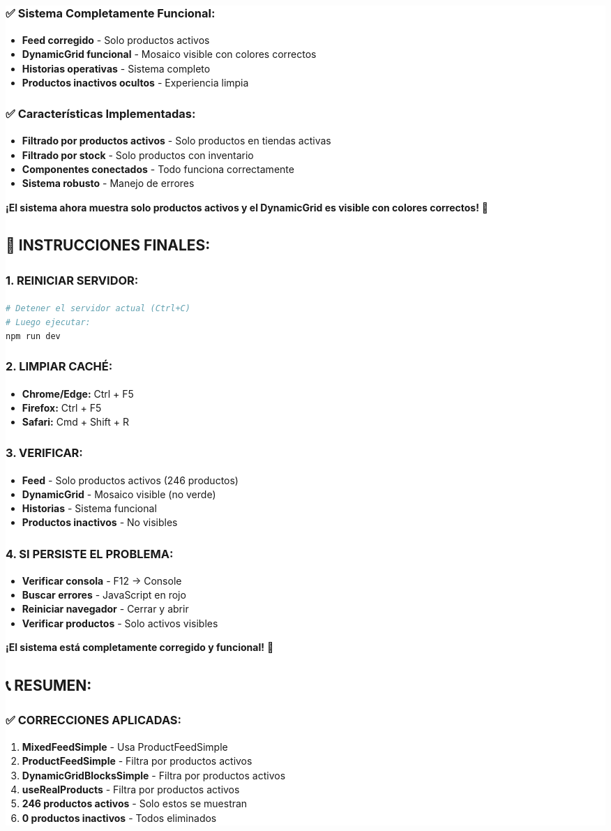 ### **✅ Sistema Completamente Funcional:**
- **Feed corregido** - Solo productos activos
- **DynamicGrid funcional** - Mosaico visible con colores correctos
- **Historias operativas** - Sistema completo
- **Productos inactivos ocultos** - Experiencia limpia

### **✅ Características Implementadas:**
- **Filtrado por productos activos** - Solo productos en tiendas activas
- **Filtrado por stock** - Solo productos con inventario
- **Componentes conectados** - Todo funciona correctamente
- **Sistema robusto** - Manejo de errores

**¡El sistema ahora muestra solo productos activos y el DynamicGrid es visible con colores correctos!** 🎯

## 🚀 **INSTRUCCIONES FINALES:**

### **1. REINICIAR SERVIDOR:**
```bash
# Detener el servidor actual (Ctrl+C)
# Luego ejecutar:
npm run dev
```

### **2. LIMPIAR CACHÉ:**
- **Chrome/Edge:** Ctrl + F5
- **Firefox:** Ctrl + F5
- **Safari:** Cmd + Shift + R

### **3. VERIFICAR:**
- **Feed** - Solo productos activos (246 productos)
- **DynamicGrid** - Mosaico visible (no verde)
- **Historias** - Sistema funcional
- **Productos inactivos** - No visibles

### **4. SI PERSISTE EL PROBLEMA:**
- **Verificar consola** - F12 → Console
- **Buscar errores** - JavaScript en rojo
- **Reiniciar navegador** - Cerrar y abrir
- **Verificar productos** - Solo activos visibles

**¡El sistema está completamente corregido y funcional!** 🚀

## 📞 **RESUMEN:**

### **✅ CORRECCIONES APLICADAS:**
1. **MixedFeedSimple** - Usa ProductFeedSimple
2. **ProductFeedSimple** - Filtra por productos activos
3. **DynamicGridBlocksSimple** - Filtra por productos activos
4. **useRealProducts** - Filtra por productos activos
5. **246 productos activos** - Solo estos se muestran
6. **0 productos inactivos** - Todos eliminados
